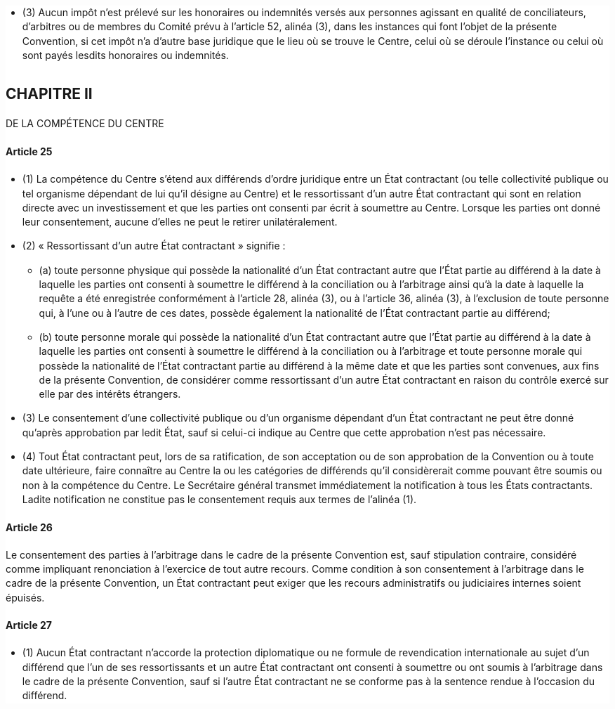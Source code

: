   * (3) Aucun impôt n’est prélevé sur les honoraires ou indemnités versés aux personnes agissant en qualité de conciliateurs, d’arbitres ou de membres du Comité prévu à l’article 52, alinéa (3), dans les instances qui font l’objet de la présente Convention, si cet impôt n’a d’autre base juridique que le lieu où se trouve le Centre, celui où se déroule l’instance ou celui où sont payés lesdits honoraires ou indemnités.

## CHAPITRE II  
DE LA COMPÉTENCE DU CENTRE

#### Article 25  


  * (1) La compétence du Centre s’étend aux différends d’ordre juridique entre un État contractant (ou telle collectivité publique ou tel organisme dépendant de lui qu’il désigne au Centre) et le ressortissant d’un autre État contractant qui sont en relation directe avec un investissement et que les parties ont consenti par écrit à soumettre au Centre. Lorsque les parties ont donné leur consentement, aucune d’elles ne peut le retirer unilatéralement.

  * (2) « Ressortissant d’un autre État contractant » signifie :

    * (a) toute personne physique qui possède la nationalité d’un État contractant autre que l’État partie au différend à la date à laquelle les parties ont consenti à soumettre le différend à la conciliation ou à l’arbitrage ainsi qu’à la date à laquelle la requête a été enregistrée conformément à l’article 28, alinéa (3), ou à l’article 36, alinéa (3), à l’exclusion de toute personne qui, à l’une ou à l’autre de ces dates, possède également la nationalité de l’État contractant partie au différend;

    * (b) toute personne morale qui possède la nationalité d’un État contractant autre que l’État partie au différend à la date à laquelle les parties ont consenti à soumettre le différend à la conciliation ou à l’arbitrage et toute personne morale qui possède la nationalité de l’État contractant partie au différend à la même date et que les parties sont convenues, aux fins de la présente Convention, de considérer comme ressortissant d’un autre État contractant en raison du contrôle exercé sur elle par des intérêts étrangers.

  * (3) Le consentement d’une collectivité publique ou d’un organisme dépendant d’un État contractant ne peut être donné qu’après approbation par ledit État, sauf si celui-ci indique au Centre que cette approbation n’est pas nécessaire.

  * (4) Tout État contractant peut, lors de sa ratification, de son acceptation ou de son approbation de la Convention ou à toute date ultérieure, faire connaître au Centre la ou les catégories de différends qu’il considèrerait comme pouvant être soumis ou non à la compétence du Centre. Le Secrétaire général transmet immédiatement la notification à tous les États contractants. Ladite notification ne constitue pas le consentement requis aux termes de l’alinéa (1).

#### Article 26  


Le consentement des parties à l’arbitrage dans le cadre de la présente Convention est, sauf stipulation contraire, considéré comme impliquant renonciation à l’exercice de tout autre recours. Comme condition à son consentement à l’arbitrage dans le cadre de la présente Convention, un État contractant peut exiger que les recours administratifs ou judiciaires internes soient épuisés.

#### Article 27  


  * (1) Aucun État contractant n’accorde la protection diplomatique ou ne formule de revendication internationale au sujet d’un différend que l’un de ses ressortissants et un autre État contractant ont consenti à soumettre ou ont soumis à l’arbitrage dans le cadre de la présente Convention, sauf si l’autre État contractant ne se conforme pas à la sentence rendue à l’occasion du différend.
